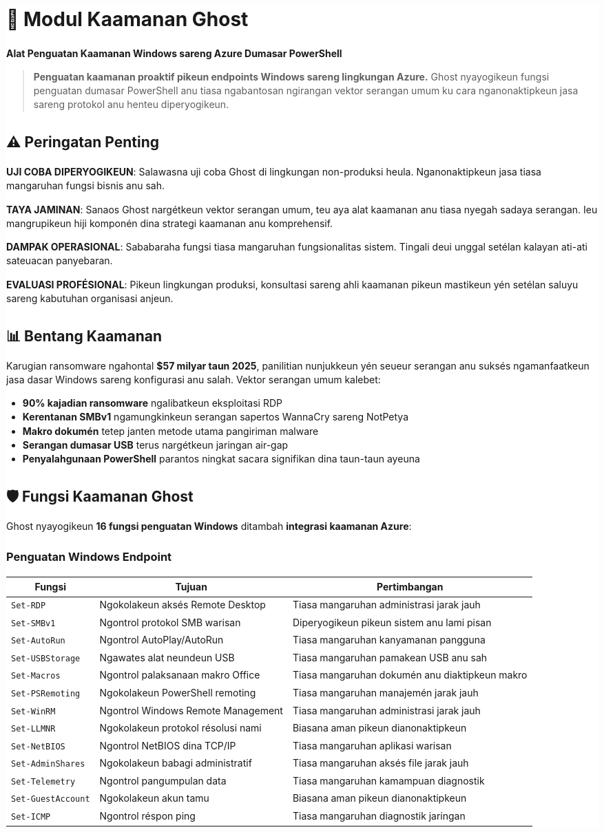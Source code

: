 # 👻 Modul Kaamanan Ghost
**Alat Penguatan Kaamanan Windows sareng Azure Dumasar PowerShell**

> **Penguatan kaamanan proaktif pikeun endpoints Windows sareng lingkungan Azure.** Ghost nyayogikeun fungsi penguatan dumasar PowerShell anu tiasa ngabantosan ngirangan vektor serangan umum ku cara nganonaktipkeun jasa sareng protokol anu henteu diperyogikeun.

## ⚠️ Peringatan Penting

**UJI COBA DIPERYOGIKEUN**: Salawasna uji coba Ghost di lingkungan non-produksi heula. Nganonaktipkeun jasa tiasa mangaruhan fungsi bisnis anu sah.

**TAYA JAMINAN**: Sanaos Ghost nargétkeun vektor serangan umum, teu aya alat kaamanan anu tiasa nyegah sadaya serangan. Ieu mangrupikeun hiji komponén dina strategi kaamanan anu komprehensif.

**DAMPAK OPERASIONAL**: Sababaraha fungsi tiasa mangaruhan fungsionalitas sistem. Tingali deui unggal setélan kalayan ati-ati sateuacan panyebaran.

**EVALUASI PROFÉSIONAL**: Pikeun lingkungan produksi, konsultasi sareng ahli kaamanan pikeun mastikeun yén setélan saluyu sareng kabutuhan organisasi anjeun.

## 📊 Bentang Kaamanan

Karugian ransomware ngahontal **$57 milyar taun 2025**, panilitian nunjukkeun yén seueur serangan anu suksés ngamanfaatkeun jasa dasar Windows sareng konfigurasi anu salah. Vektor serangan umum kalebet:

- **90% kajadian ransomware** ngalibatkeun eksploitasi RDP
- **Kerentanan SMBv1** ngamungkinkeun serangan sapertos WannaCry sareng NotPetya
- **Makro dokumén** tetep janten metode utama pangiriman malware
- **Serangan dumasar USB** terus nargétkeun jaringan air-gap
- **Penyalahgunaan PowerShell** parantos ningkat sacara signifikan dina taun-taun ayeuna

## 🛡️ Fungsi Kaamanan Ghost

Ghost nyayogikeun **16 fungsi penguatan Windows** ditambah **integrasi kaamanan Azure**:

### Penguatan Windows Endpoint

| Fungsi | Tujuan | Pertimbangan |
|----------|---------|----------------|
| `Set-RDP` | Ngokolakeun aksés Remote Desktop | Tiasa mangaruhan administrasi jarak jauh |
| `Set-SMBv1` | Ngontrol protokol SMB warisan | Diperyogikeun pikeun sistem anu lami pisan |
| `Set-AutoRun` | Ngontrol AutoPlay/AutoRun | Tiasa mangaruhan kanyamanan pangguna |
| `Set-USBStorage` | Ngawates alat neundeun USB | Tiasa mangaruhan pamakean USB anu sah |
| `Set-Macros` | Ngontrol palaksanaan makro Office | Tiasa mangaruhan dokumén anu diaktipkeun makro |
| `Set-PSRemoting` | Ngokolakeun PowerShell remoting | Tiasa mangaruhan manajemén jarak jauh |
| `Set-WinRM` | Ngontrol Windows Remote Management | Tiasa mangaruhan administrasi jarak jauh |
| `Set-LLMNR` | Ngokolakeun protokol résolusi nami | Biasana aman pikeun dianonaktipkeun |
| `Set-NetBIOS` | Ngontrol NetBIOS dina TCP/IP | Tiasa mangaruhan aplikasi warisan |
| `Set-AdminShares` | Ngokolakeun babagi administratif | Tiasa mangaruhan aksés file jarak jauh |
| `Set-Telemetry` | Ngontrol pangumpulan data | Tiasa mangaruhan kamampuan diagnostik |
| `Set-GuestAccount` | Ngokolakeun akun tamu | Biasana aman pikeun dianonaktipkeun |
| `Set-ICMP` | Ngontrol réspon ping | Tiasa mangaruhan diagnostik jaringan |